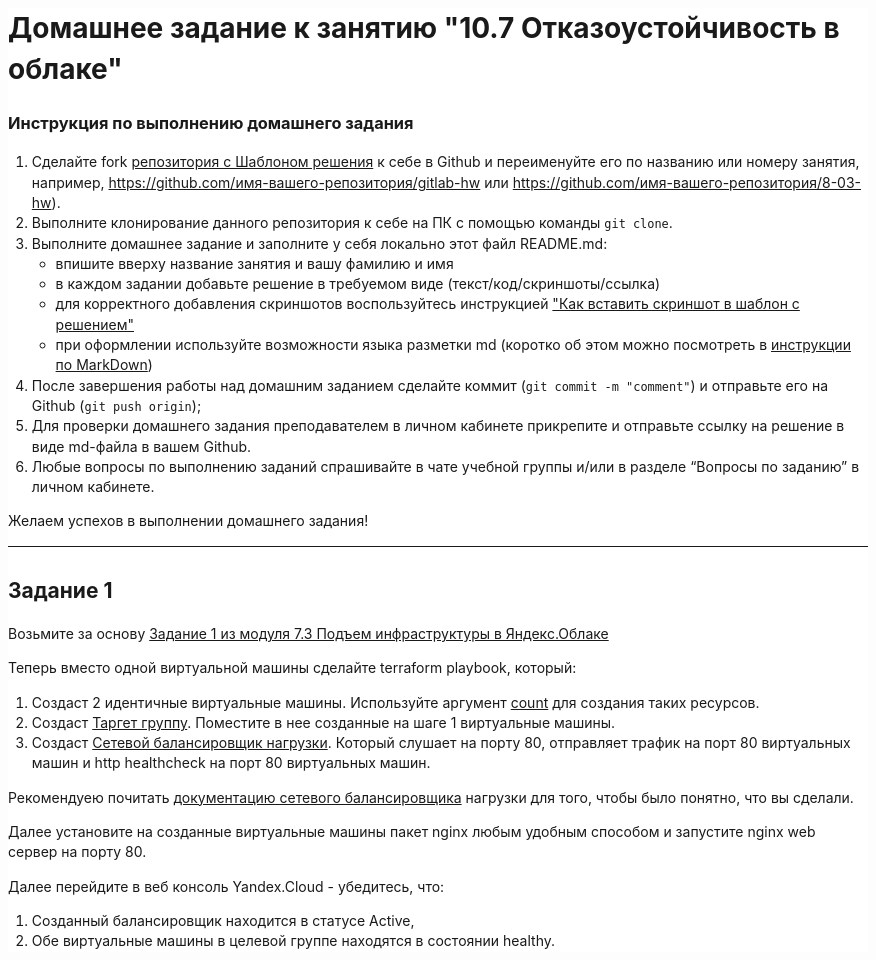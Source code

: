# Домашнее задание к занятию "10.7 Отказоустойчивость в облаке"


### Инструкция по выполнению домашнего задания

1. Сделайте fork [репозитория c Шаблоном решения](https://github.com/netology-code/sys-pattern-homework) к себе в Github и переименуйте его по названию или номеру занятия, например, https://github.com/имя-вашего-репозитория/gitlab-hw или https://github.com/имя-вашего-репозитория/8-03-hw).
2. Выполните клонирование данного репозитория к себе на ПК с помощью команды `git clone`.
3. Выполните домашнее задание и заполните у себя локально этот файл README.md:
   - впишите вверху название занятия и вашу фамилию и имя
   - в каждом задании добавьте решение в требуемом виде (текст/код/скриншоты/ссылка)
   - для корректного добавления скриншотов воспользуйтесь инструкцией ["Как вставить скриншот в шаблон с решением"](https://github.com/netology-code/sys-pattern-homework/blob/main/screen-instruction.md)
   - при оформлении используйте возможности языка разметки md (коротко об этом можно посмотреть в [инструкции по MarkDown](https://github.com/netology-code/sys-pattern-homework/blob/main/md-instruction.md))
4. После завершения работы над домашним заданием сделайте коммит (`git commit -m "comment"`) и отправьте его на Github (`git push origin`);
5. Для проверки домашнего задания преподавателем в личном кабинете прикрепите и отправьте ссылку на решение в виде md-файла в вашем Github.
6. Любые вопросы по выполнению заданий спрашивайте в чате учебной группы и/или в разделе “Вопросы по заданию” в личном кабинете.

Желаем успехов в выполнении домашнего задания!

 ---

## Задание 1 

Возьмите за основу [Задание 1 из модуля 7.3 Подъем инфраструктуры в Яндекс.Облаке](https://github.com/netology-code/sdvps-homeworks/blob/main/7-03.md#задание-1)

Теперь вместо одной виртуальной машины сделайте terraform playbook, который:

1) Создаст 2 идентичные виртуальные машины. Используйте аргумент [count](https://www.terraform.io/docs/language/meta-arguments/count.html) для создания таких ресурсов.  
2) Создаст  [Таргет группу](https://registry.terraform.io/providers/yandex-cloud/yandex/latest/docs/resources/lb_target_group). Поместите в нее созданные на шаге 1 виртуальные машины.
3) Создаст [Сетевой балансировщик нагрузки](https://registry.terraform.io/providers/yandex-cloud/yandex/latest/docs/resources/lb_network_load_balancer). Который слушает на порту 80, отправляет трафик на порт 80 виртуальных машин и http healthcheck на порт 80 виртуальных машин.

Рекомендуею почитать [документацию сетевого балансировщика](https://cloud.yandex.ru/docs/network-load-balancer/quickstart) нагрузки для того, чтобы было понятно, что вы сделали.

Далее установите на созданные виртуальные машины пакет nginx любым удобным способом и запустите nginx web сервер на порту 80.

Далее перейдите в веб консоль Yandex.Cloud - убедитесь, что: 

1) Созданный балансировщик находится в статусе Active,
2) Обе виртуальные машины в целевой группе находятся в состоянии healthy.
